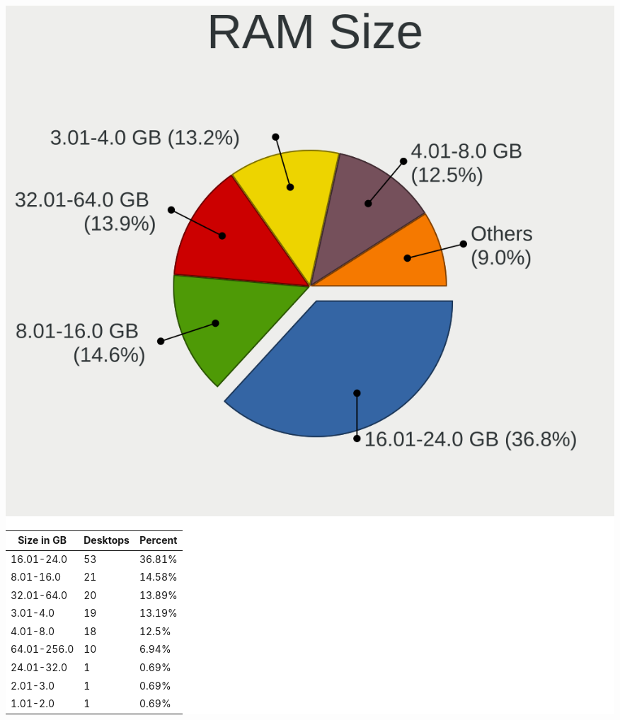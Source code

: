 ![RAM Size](./images/pie_chart/node_ram_total.svg)


| Size in GB  | Desktops | Percent |
|-------------|----------|---------|
| 16.01-24.0  | 53       | 36.81%  |
| 8.01-16.0   | 21       | 14.58%  |
| 32.01-64.0  | 20       | 13.89%  |
| 3.01-4.0    | 19       | 13.19%  |
| 4.01-8.0    | 18       | 12.5%   |
| 64.01-256.0 | 10       | 6.94%   |
| 24.01-32.0  | 1        | 0.69%   |
| 2.01-3.0    | 1        | 0.69%   |
| 1.01-2.0    | 1        | 0.69%   |
